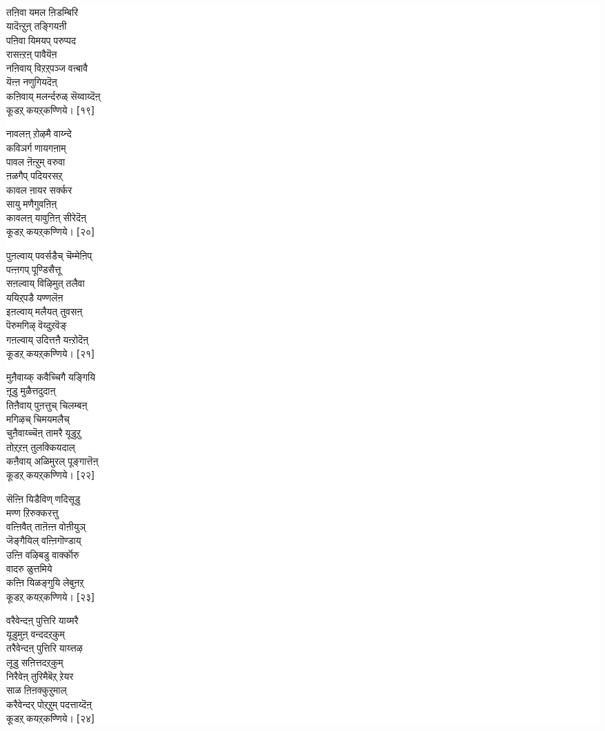 तऩिवा यमल ऩिडम्बिरि  
यादॆऩ्ऱुऩ् तङ्गियऩी  
पऩिवा यिमयप् परुप्पद  
रासऩ्ऱऩ् पावैयॆऩ  
नऩिवाय् विऱऱ्‌पञ्ज वऩ्बावै  
यॆऩ्ऩ नणुगियदॆऩ्  
कऩिवाय् मलर्न्दरुळ् सॆय्वाय्दॆऩ्  
कूडऱ्‌ कयऱ्‌कण्णिये। [१९]  
  
नावलऩ् ऱोऴमै वाय्न्दे  
कविञर्ग णायगऩाम्  
पावल ऩॆऩ्ऱुम् वरुवा  
ऩळगैप् पदियरसऱ्‌  
कावल ऩायर सर्क्कर  
सायु मणैगुवऩिऩ्  
कावलऩ् यावुऩिऩ् सीरेदॆऩ्  
कूडऱ्‌ कयऱ्‌कण्णिये। [२०]  
  
पुऩल्वाय् पवर्सडैच् चॆम्मेऩिप्  
पऩ्ऩगप् पूण्डिसैत्तू  
सऩल्वाय् विऴिमुत् तलैवा  
ययिऱ्‌पडै यण्णलॆऩ  
इऩल्वाय् मलैयत् तुवसऩ्  
पॆरुमगिऴ् वॆय्दुऱवॆङ्  
गऩल्वाय् उदित्तऩै यऩ्ऱोदॆऩ्  
कूडऱ्‌ कयऱ्‌कण्णिये। [२१]  
  
मुऩैवाय्क् कवैच्चिगै यङ्गियि  
ऩूडु मुळैत्तदुदाऩ्  
तिऩैवाय् पुऩत्तुच् चिलम्बऩ्  
मगिऴच् चिमयमलैच्  
चुऩैवाय्च्चॆऩ् तामरै यूडुऱु  
तोऱ्‌ऱऩ् तुलक्कियदाल्  
कऩैवाय् अळिमुरल् पूङ्गात्तॆऩ्  
कूडऱ्‌ कयऱ्‌कण्णिये। [२२]  
  
सॆऩ्ऩि यिडैविण् णदिसूडु  
मण्ण ऱिरुक्करत्तु  
वऩ्ऩिवैत् ताऩॆऩ्ऩ वोऩीयुञ्  
जॆङ्गैयिल् वऩ्ऩिगॊण्डाय्  
उऩ्ऩि वऴिबडु वार्क्कॊरु  
वादरु ळुत्तमिये  
कऩ्ऩि यिळङ्गुयि लेबुऩऱ्‌  
कूडऱ्‌ कयऱ्‌कण्णिये। [२३]  
  
वरैवेन्दऩ् पुत्तिरि याय्मरै  
यूडुमुऩ् वन्ददऱ्‌कुम्  
तरैवेन्दऩ् पुत्तिरि याय्त्तऴ  
लूडु सऩित्तदऱ्‌कुम्  
निरैवेऩ् तुरिमैबॆऱ्‌ ऱेयर  
साळ ऩिऩक्कुऱुमाल्  
करैवेन्दर् पोऱ्‌ऱुम् पदत्ताय्दॆऩ्  
कूडऱ्‌ कयऱ्‌कण्णिये। [२४]  
  